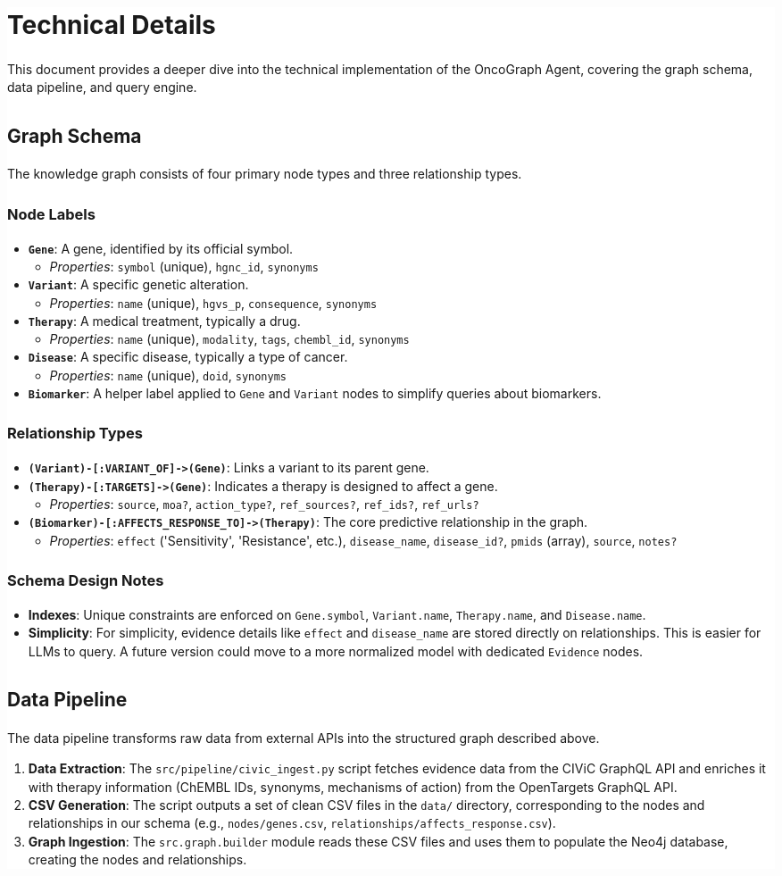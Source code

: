 # Technical Details

This document provides a deeper dive into the technical implementation of the OncoGraph Agent, covering the graph schema, data pipeline, and query engine.

## Graph Schema

The knowledge graph consists of four primary node types and three relationship types.

### Node Labels

- **`Gene`**: A gene, identified by its official symbol.
  - *Properties*: `symbol` (unique), `hgnc_id`, `synonyms`
- **`Variant`**: A specific genetic alteration.
  - *Properties*: `name` (unique), `hgvs_p`, `consequence`, `synonyms`
- **`Therapy`**: A medical treatment, typically a drug.
  - *Properties*: `name` (unique), `modality`, `tags`, `chembl_id`, `synonyms`
- **`Disease`**: A specific disease, typically a type of cancer.
  - *Properties*: `name` (unique), `doid`, `synonyms`
- **`Biomarker`**: A helper label applied to `Gene` and `Variant` nodes to simplify queries about biomarkers.

### Relationship Types

- **`(Variant)-[:VARIANT_OF]->(Gene)`**: Links a variant to its parent gene.
- **`(Therapy)-[:TARGETS]->(Gene)`**: Indicates a therapy is designed to affect a gene.
  - *Properties*: `source`, `moa?`, `action_type?`, `ref_sources?`, `ref_ids?`, `ref_urls?`
- **`(Biomarker)-[:AFFECTS_RESPONSE_TO]->(Therapy)`**: The core predictive relationship in the graph.
  - *Properties*: `effect` ('Sensitivity', 'Resistance', etc.), `disease_name`, `disease_id?`, `pmids` (array), `source`, `notes?`

### Schema Design Notes

- **Indexes**: Unique constraints are enforced on `Gene.symbol`, `Variant.name`, `Therapy.name`, and `Disease.name`.
- **Simplicity**: For simplicity, evidence details like `effect` and `disease_name` are stored directly on relationships. This is easier for LLMs to query. A future version could move to a more normalized model with dedicated `Evidence` nodes.

## Data Pipeline

The data pipeline transforms raw data from external APIs into the structured graph described above.

1.  **Data Extraction**: The `src/pipeline/civic_ingest.py` script fetches evidence data from the CIViC GraphQL API and enriches it with therapy information (ChEMBL IDs, synonyms, mechanisms of action) from the OpenTargets GraphQL API.
2.  **CSV Generation**: The script outputs a set of clean CSV files in the `data/` directory, corresponding to the nodes and relationships in our schema (e.g., `nodes/genes.csv`, `relationships/affects_response.csv`).
3.  **Graph Ingestion**: The `src.graph.builder` module reads these CSV files and uses them to populate the Neo4j database, creating the nodes and relationships.
